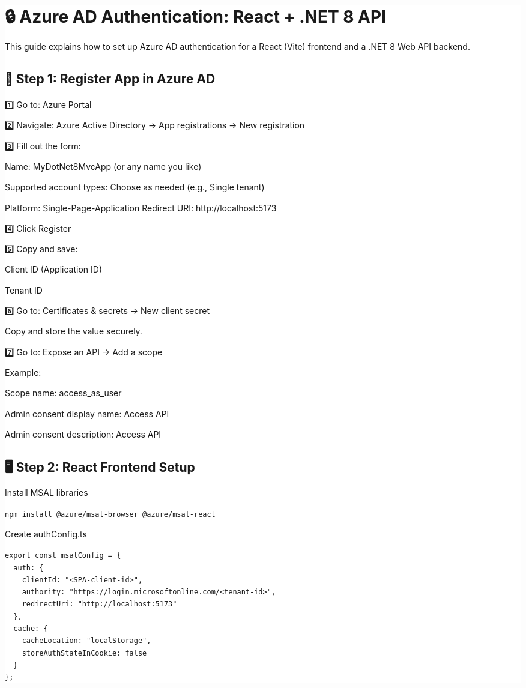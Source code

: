 # 🔒 Azure AD Authentication: React + .NET 8 API
This guide explains how to set up Azure AD authentication for a React (Vite) frontend and a .NET 8 Web API backend.

## 🚀 Step 1: Register App in Azure AD

1️⃣ Go to: Azure Portal

2️⃣ Navigate: Azure Active Directory → App registrations → New registration

3️⃣ Fill out the form:

Name: MyDotNet8MvcApp (or any name you like)

Supported account types: Choose as needed (e.g., Single tenant)

Platform: Single-Page-Application
Redirect URI: http://localhost:5173

4️⃣ Click Register

5️⃣ Copy and save:

Client ID (Application ID)

Tenant ID

6️⃣ Go to: Certificates & secrets → New client secret

Copy and store the value securely.

7️⃣ Go to: Expose an API → Add a scope

Example:

Scope name: access_as_user

Admin consent display name: Access API

Admin consent description: Access API

## 🖥️ Step 2: React Frontend Setup
Install MSAL libraries
```
npm install @azure/msal-browser @azure/msal-react
```

Create authConfig.ts

```
export const msalConfig = {
  auth: {
    clientId: "<SPA-client-id>",
    authority: "https://login.microsoftonline.com/<tenant-id>",
    redirectUri: "http://localhost:5173"
  },
  cache: {
    cacheLocation: "localStorage",
    storeAuthStateInCookie: false
  }
};
```
